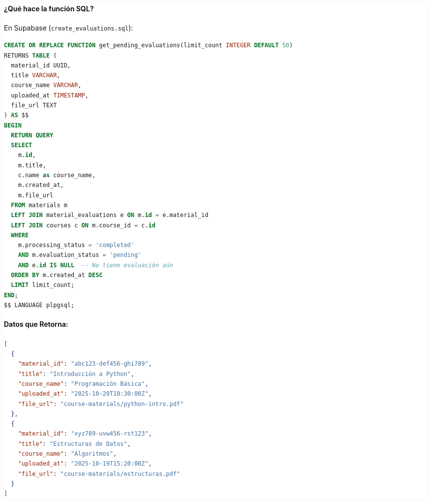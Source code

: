 #### ¿Qué hace la función SQL?
En Supabase (`create_evaluations.sql`):

```sql
CREATE OR REPLACE FUNCTION get_pending_evaluations(limit_count INTEGER DEFAULT 50)
RETURNS TABLE (
  material_id UUID,
  title VARCHAR,
  course_name VARCHAR,
  uploaded_at TIMESTAMP,
  file_url TEXT
) AS $$
BEGIN
  RETURN QUERY
  SELECT 
    m.id,
    m.title,
    c.name as course_name,
    m.created_at,
    m.file_url
  FROM materials m
  LEFT JOIN material_evaluations e ON m.id = e.material_id
  LEFT JOIN courses c ON m.course_id = c.id
  WHERE 
    m.processing_status = 'completed'
    AND m.evaluation_status = 'pending'
    AND e.id IS NULL  -- No tiene evaluación aún
  ORDER BY m.created_at DESC
  LIMIT limit_count;
END;
$$ LANGUAGE plpgsql;
```

#### Datos que Retorna:

```json
[
  {
    "material_id": "abc123-def456-ghi789",
    "title": "Introducción a Python",
    "course_name": "Programación Básica",
    "uploaded_at": "2025-10-20T10:30:00Z",
    "file_url": "course-materials/python-intro.pdf"
  },
  {
    "material_id": "xyz789-uvw456-rst123",
    "title": "Estructuras de Datos",
    "course_name": "Algoritmos",
    "uploaded_at": "2025-10-19T15:20:00Z",
    "file_url": "course-materials/estructuras.pdf"
  }
]
```
